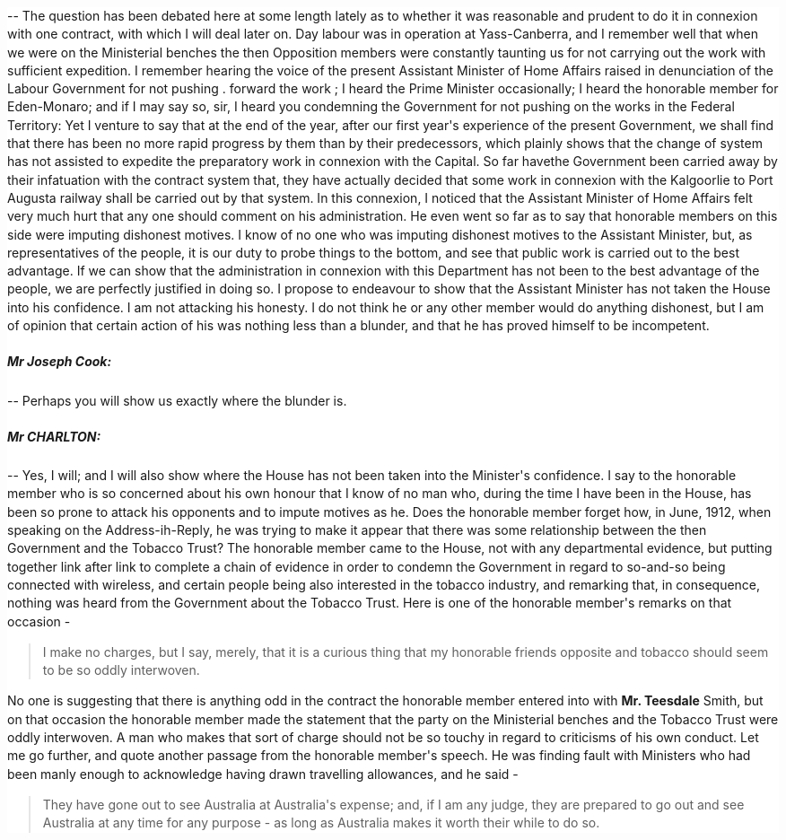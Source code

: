-- The question has been debated here at some length lately as to whether it was reasonable and prudent to do it in connexion with one contract, with which I will deal later on. Day labour was in operation at Yass-Canberra, and I remember well that when we were on the Ministerial benches the then Opposition members were constantly taunting us for not carrying out the work with sufficient expedition. I remember hearing the voice of the present Assistant Minister of Home Affairs raised in denunciation of the Labour Government for not pushing . forward the work ; I heard the Prime Minister occasionally; I heard the honorable member for Eden-Monaro; and if I may say so, sir, I heard you condemning the Government for not pushing on the works in the Federal Territory: Yet I venture to say that at the end of the year, after our first year's experience of the present Government, we shall find that there has been no more rapid progress by them than by their predecessors, which plainly shows that the change of system has not assisted to expedite the preparatory work in connexion with the Capital. So far havethe Government been carried away by their infatuation with the contract system that, they have actually decided that some work in connexion with the Kalgoorlie to Port Augusta railway shall be carried out by that system. In this connexion, I noticed that the Assistant Minister of Home Affairs felt very much hurt that any one should comment on his administration. He even went so far as to say that honorable members on this side were imputing dishonest motives. I know of no one who was imputing dishonest motives to the Assistant Minister, but, as representatives of the people, it is our duty to probe things to the bottom, and see that public work is carried out to the best advantage. If we can show that the administration in connexion with this Department has not been to the best advantage of the people, we are perfectly justified in doing so. I propose to endeavour to show that the Assistant Minister has not taken the House into his confidence. I am not attacking his honesty. I do not think he or any other member would do anything dishonest, but I am of opinion that certain action of his was nothing less than a blunder, and that he has proved himself to be incompetent. 

##### Mr Joseph Cook:

-- Perhaps you will show us exactly where the blunder is. 

##### Mr CHARLTON:

-- Yes, I will; and I will also show where the House has not been taken into the Minister's confidence. I say to the honorable member who is so concerned about his own honour that I know of no man who, during the time I have been in the House, has been so prone to attack his opponents and to impute motives as he. Does the honorable member forget how, in June, 1912, when speaking on the Address-ih-Reply, he was trying to make it appear that there was some relationship between the then Government and the Tobacco Trust? The honorable member came to the House, not with any departmental evidence, but putting together link after link to complete a chain of evidence in order to condemn the Government in regard to so-and-so being connected with wireless, and certain people being also interested in the tobacco industry, and remarking that, in consequence, nothing was heard from the Government about the Tobacco Trust. Here is one of the honorable member's remarks on that occasion - 

  >I make no charges, but I say, merely, that it is a curious thing that my honorable friends opposite and tobacco should seem to be so oddly interwoven. 

No one is suggesting that there is anything odd in the contract the honorable member entered into with  **Mr. Teesdale**  Smith, but on that occasion the honorable member made the statement that the party on the Ministerial benches and the Tobacco Trust were oddly interwoven. A man who makes that sort of charge should not be so touchy in regard to criticisms of his own conduct. Let me go further, and quote another passage from the honorable member's speech. He was finding fault with Ministers who had been manly enough to acknowledge having drawn travelling allowances, and he said - 

  >They have gone out to see Australia at Australia's expense; and, if I am any judge, they are prepared to go out and see Australia at any time for any purpose - as long as Australia makes it worth their while to do so. 
